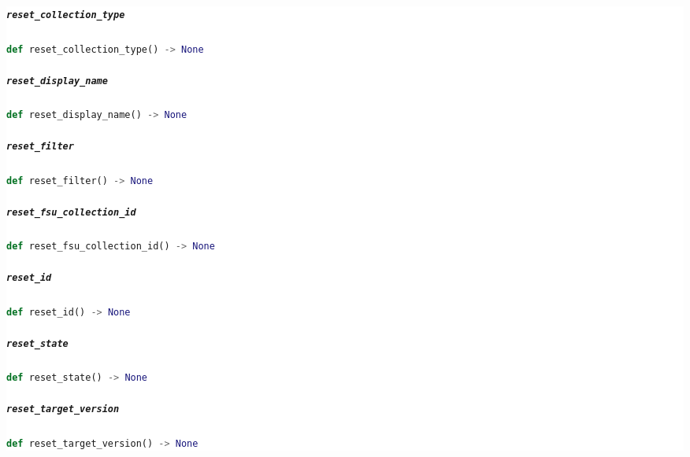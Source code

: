 ##### `reset_collection_type` <a name="reset_collection_type" id="rhizo-co-terraform-provider-oci.dataOciFleetSoftwareUpdateFsuCycles.DataOciFleetSoftwareUpdateFsuCycles.resetCollectionType"></a>

```python
def reset_collection_type() -> None
```

##### `reset_display_name` <a name="reset_display_name" id="rhizo-co-terraform-provider-oci.dataOciFleetSoftwareUpdateFsuCycles.DataOciFleetSoftwareUpdateFsuCycles.resetDisplayName"></a>

```python
def reset_display_name() -> None
```

##### `reset_filter` <a name="reset_filter" id="rhizo-co-terraform-provider-oci.dataOciFleetSoftwareUpdateFsuCycles.DataOciFleetSoftwareUpdateFsuCycles.resetFilter"></a>

```python
def reset_filter() -> None
```

##### `reset_fsu_collection_id` <a name="reset_fsu_collection_id" id="rhizo-co-terraform-provider-oci.dataOciFleetSoftwareUpdateFsuCycles.DataOciFleetSoftwareUpdateFsuCycles.resetFsuCollectionId"></a>

```python
def reset_fsu_collection_id() -> None
```

##### `reset_id` <a name="reset_id" id="rhizo-co-terraform-provider-oci.dataOciFleetSoftwareUpdateFsuCycles.DataOciFleetSoftwareUpdateFsuCycles.resetId"></a>

```python
def reset_id() -> None
```

##### `reset_state` <a name="reset_state" id="rhizo-co-terraform-provider-oci.dataOciFleetSoftwareUpdateFsuCycles.DataOciFleetSoftwareUpdateFsuCycles.resetState"></a>

```python
def reset_state() -> None
```

##### `reset_target_version` <a name="reset_target_version" id="rhizo-co-terraform-provider-oci.dataOciFleetSoftwareUpdateFsuCycles.DataOciFleetSoftwareUpdateFsuCycles.resetTargetVersion"></a>

```python
def reset_target_version() -> None
```
